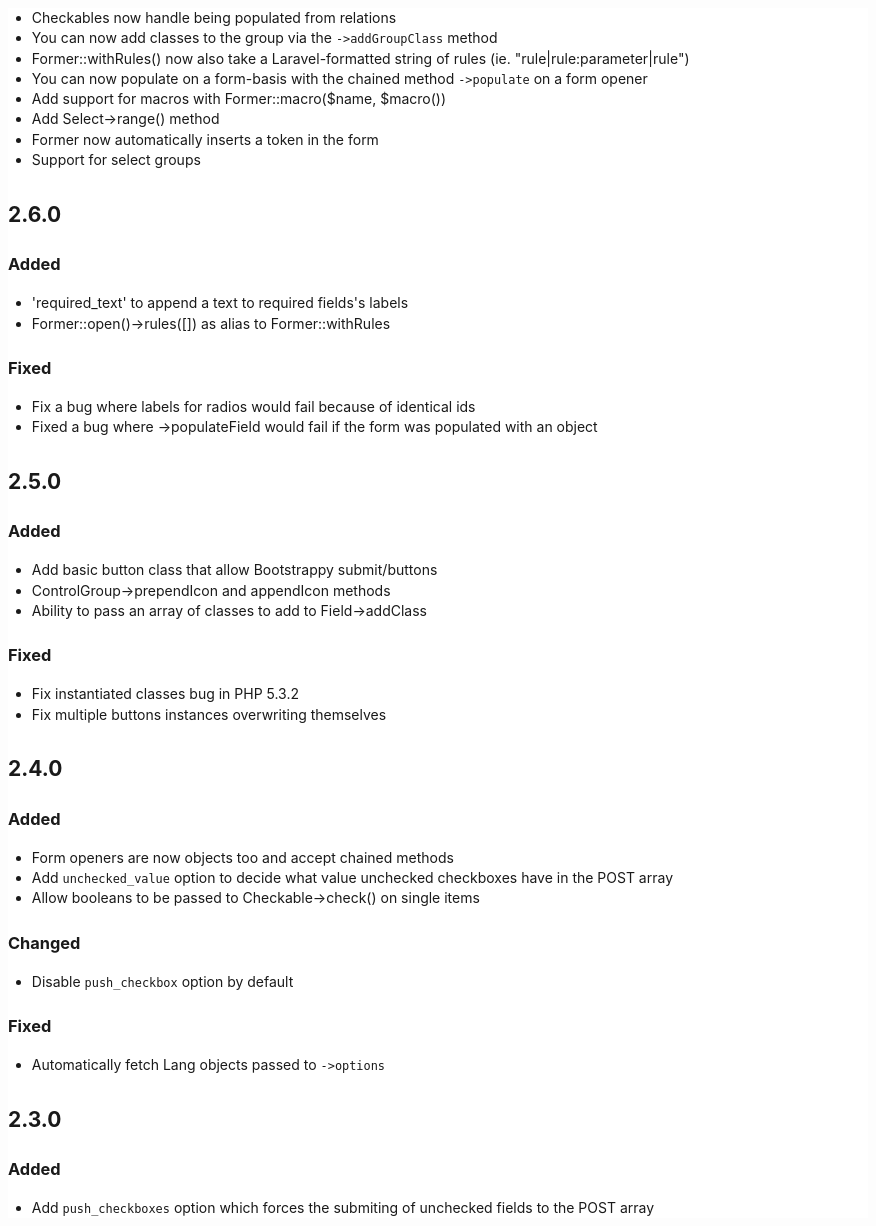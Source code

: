 - Checkables now handle being populated from relations
- You can now add classes to the group via the `->addGroupClass` method
- Former::withRules() now also take a Laravel-formatted string of rules (ie. "rule|rule:parameter|rule")
- You can now populate on a form-basis with the chained method `->populate` on a form opener
- Add support for macros with Former::macro($name, $macro())
- Add Select->range() method
- Former now automatically inserts a token in the form
- Support for select groups

## 2.6.0

### Added
- 'required_text' to append a text to required fields's labels
- Former::open()->rules([]) as alias to Former::withRules

### Fixed
- Fix a bug where labels for radios would fail because of identical ids
- Fixed a bug where ->populateField would fail if the form was populated with an object

## 2.5.0

### Added
- Add basic button class that allow Bootstrappy submit/buttons
- ControlGroup->prependIcon and appendIcon methods
- Ability to pass an array of classes to add to Field->addClass

### Fixed
- Fix instantiated classes bug in PHP 5.3.2
- Fix multiple buttons instances overwriting themselves

## 2.4.0

### Added
- Form openers are now objects too and accept chained methods
- Add `unchecked_value` option to decide what value unchecked checkboxes have in the POST array
- Allow booleans to be passed to Checkable->check() on single items

### Changed
- Disable `push_checkbox` option by default

### Fixed
- Automatically fetch Lang objects passed to `->options`

## 2.3.0

### Added
- Add `push_checkboxes` option which forces the submiting of unchecked fields to the POST array
